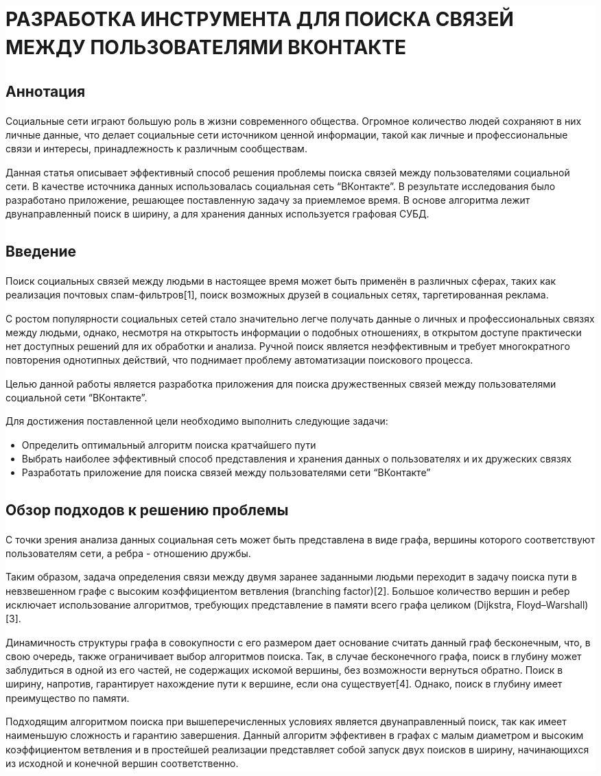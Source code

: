 # РАЗРАБОТКА ИНСТРУМЕНТА ДЛЯ ПОИСКА СВЯЗЕЙ МЕЖДУ ПОЛЬЗОВАТЕЛЯМИ ВКОНТАКТЕ
## Аннотация
Социальные сети играют большую роль в жизни современного общества. Огромное количество людей сохраняют в них личные данные, что делает социальные сети источником ценной информации, такой как личные и профессиональные связи и интересы, принадлежность к различным сообществам.

Данная статья описывает эффективный способ решения проблемы поиска связей между пользователями социальной сети. В качестве источника данных использовалась социальная сеть “ВКонтакте”. В результате исследования было разработано приложение, решающее поставленную задачу за приемлемое время. В основе алгоритма лежит двунаправленный поиск в ширину, а для хранения данных используется графовая СУБД. 


## Введение
Поиск социальных связей между людьми в настоящее время может быть применён в различных сферах, таких как реализация почтовых спам-фильтров[1], поиск возможных друзей в социальных сетях, таргетированная реклама.

С ростом популярности социальных сетей стало значительно легче получать данные о личных и профессиональных связях между людьми, однако, несмотря на открытость информации о подобных отношениях, в открытом доступе практически нет доступных решений для их обработки и анализа. Ручной поиск является неэффективным и требует многократного повторения однотипных действий, что поднимает проблему автоматизации поискового процесса.

Целью данной работы является разработка приложения для поиска дружественных связей между пользователями социальной сети “ВКонтакте”. 

Для достижения поставленной цели необходимо выполнить следующие задачи:
* Определить оптимальный алгоритм поиска кратчайшего пути
* Выбрать наиболее эффективный способ представления и хранения данных о пользователях и их дружеских связях
* Разработать приложение для поиска связей между пользователями сети “ВКонтакте”

## Обзор подходов к решению проблемы

С точки зрения анализа данных социальная сеть может быть представлена в виде графа, вершины которого соответствуют пользователям сети, а ребра - отношению дружбы. 

Таким образом, задача определения связи между двумя заранее заданными людьми переходит в задачу поиска пути в невзвешенном графе с высоким коэффициентом ветвления (branching factor)[2]. Большое количество вершин и ребер исключает использование алгоритмов, требующих представление в памяти всего графа целиком  (Dijkstra, Floyd–Warshall)[3]. 
	
Динамичность структуры графа в совокупности с его размером дает основание считать данный граф бесконечным, что, в свою очередь, также ограничивает выбор алгоритмов поиска. Так, в случае бесконечного графа, поиск в глубину может заблудиться в одной из его частей, не содержащих искомой вершины, без возможности вернуться обратно. Поиск в ширину, напротив, гарантирует нахождение пути к вершине, если она существует[4]. Однако, поиск в глубину имеет преимущество по памяти.

Подходящим алгоритмом поиска при вышеперечисленных условиях является двунаправленный поиск, так как имеет наименьшую сложность и гарантию завершения. Данный алгоритм эффективен в графах с малым диаметром и высоким коэффициентом ветвления и в простейшей реализации представляет собой запуск двух поисков в ширину, начинающихся из исходной и конечной вершин соответственно.
